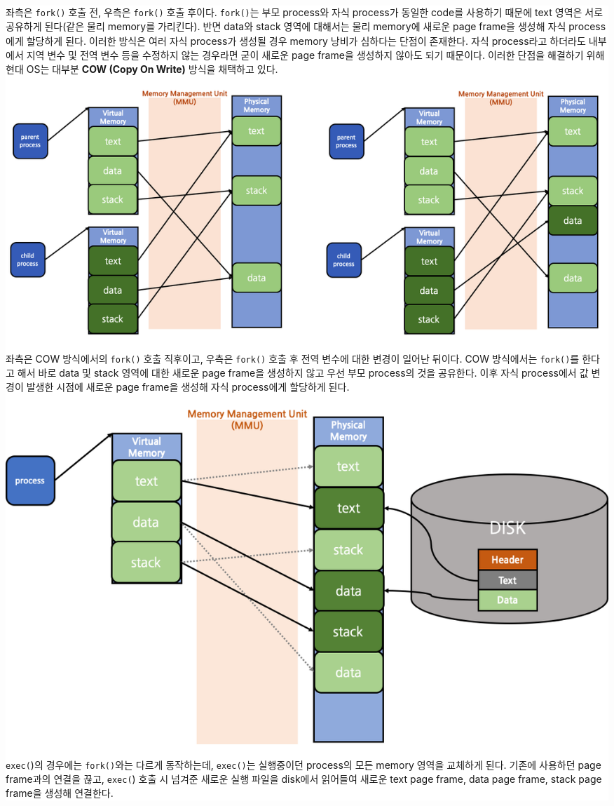 좌측은 `fork()` 호출 전, 우측은 `fork()` 호출 후이다. `fork()`는 부모 process와 자식 process가 동일한 code를 사용하기 때문에 text 영역은 서로 공유하게 된다(같은 물리 memory를 가리킨다). 반면 data와 stack 영역에 대해서는 물리 memory에 새로운 page frame을 생성해 자식 process에게 할당하게 된다. 이러한 방식은 여러 자식 process가 생성될 경우 memory 낭비가 심하다는 단점이 존재한다. 자식 process라고 하더라도 내부에서 지역 변수 및 전역 변수 등을 수정하지 않는 경우라면 굳이 새로운 page frame을 생성하지 않아도 되기 때문이다. 이러한 단점을 해결하기 위해 현대 OS는 대부분 **COW (Copy On Write)** 방식을 채택하고 있다.

![13.png](/assets/images/2020-10-05-Address-Memory/13.png)

좌측은 COW 방식에서의 `fork()` 호출 직후이고, 우측은 `fork()` 호출 후 전역 변수에 대한 변경이 일어난 뒤이다. COW 방식에서는 `fork()`를 한다고 해서 바로 data 및 stack 영역에 대한 새로운 page frame을 생성하지 않고 우선 부모 process의 것을 공유한다. 이후 자식 process에서 값 변경이 발생한 시점에 새로운 page frame을 생성해 자식 process에게 할당하게 된다.

![13.png](/assets/images/2020-10-05-Address-Memory/14.png)

`exec(`)의 경우에는 `fork()`와는 다르게 동작하는데, `exec()`는 실행중이던 process의 모든 memory 영역을 교체하게 된다. 기존에 사용하던 page frame과의 연결을 끊고, `exec(`) 호출 시 넘겨준 새로운 실행 파일을 disk에서 읽어들여 새로운 text page frame, data page frame, stack page frame을 생성해 연결한다.
